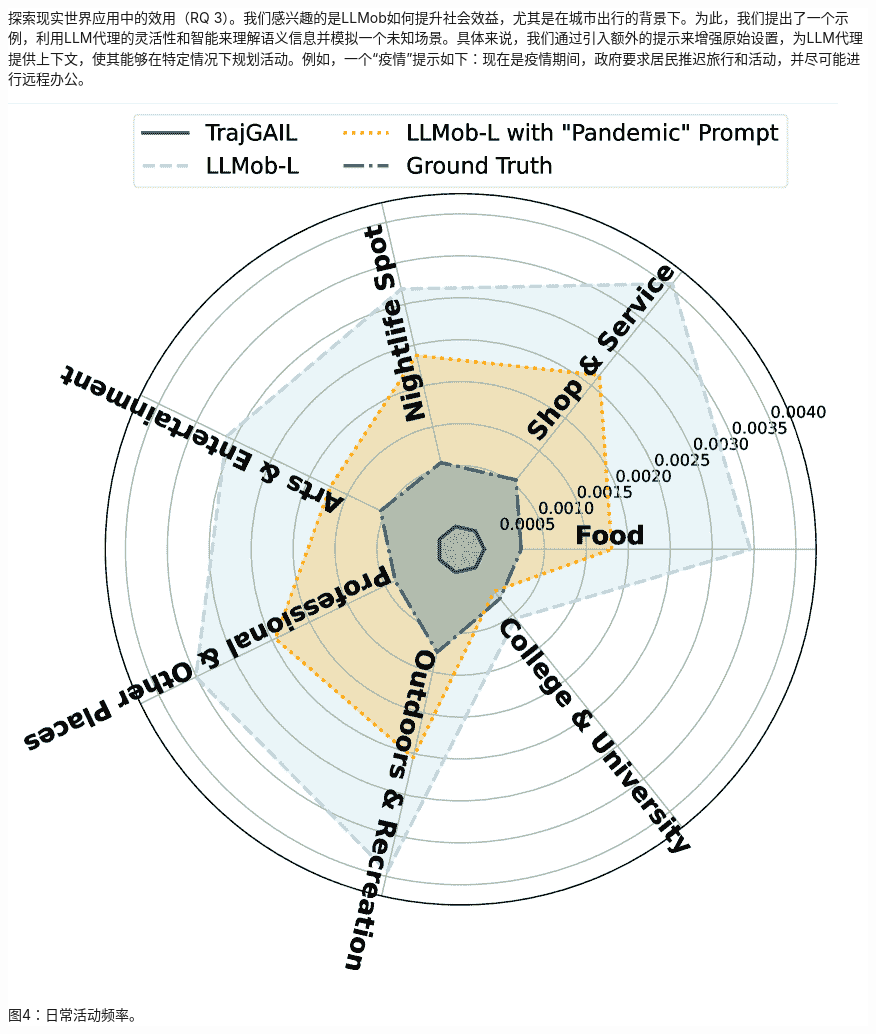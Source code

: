 探索现实世界应用中的效用（RQ 3）。我们感兴趣的是LLMob如何提升社会效益，尤其是在城市出行的背景下。为此，我们提出了一个示例，利用LLM代理的灵活性和智能来理解语义信息并模拟一个未知场景。具体来说，我们通过引入额外的提示来增强原始设置，为LLM代理提供上下文，使其能够在特定情况下规划活动。例如，一个“疫情”提示如下：现在是疫情期间，政府要求居民推迟旅行和活动，并尽可能进行远程办公。

![请参见图例](img/8ed360caa2b655dd01bb5e367a73b928.png)

图4：日常活动频率。

